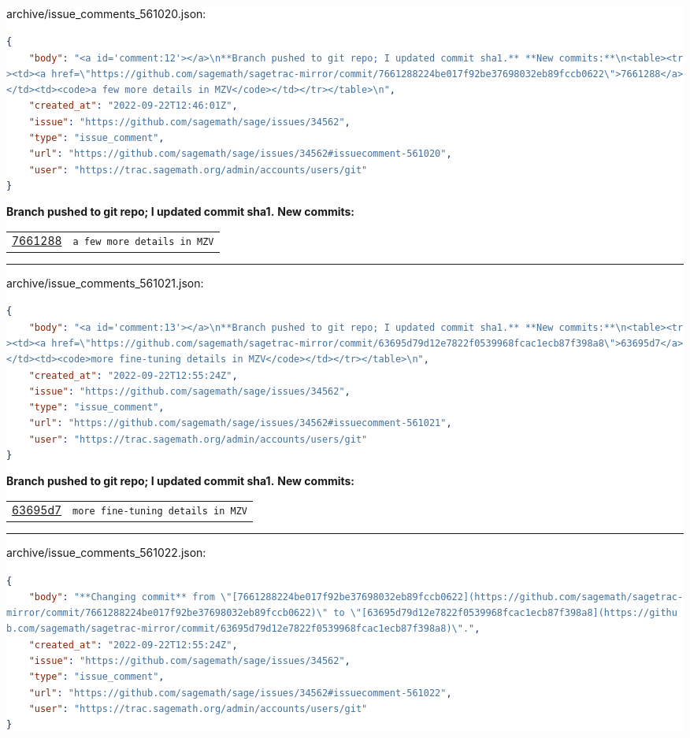 archive/issue_comments_561020.json:
```json
{
    "body": "<a id='comment:12'></a>\n**Branch pushed to git repo; I updated commit sha1.** **New commits:**\n<table><tr><td><a href=\"https://github.com/sagemath/sagetrac-mirror/commit/7661288224be017f92be37698032eb89fccb0622\">7661288</a></td><td><code>a few more details in MZV</code></td></tr></table>\n",
    "created_at": "2022-09-22T12:46:01Z",
    "issue": "https://github.com/sagemath/sage/issues/34562",
    "type": "issue_comment",
    "url": "https://github.com/sagemath/sage/issues/34562#issuecomment-561020",
    "user": "https://trac.sagemath.org/admin/accounts/users/git"
}
```

<a id='comment:12'></a>
**Branch pushed to git repo; I updated commit sha1.** **New commits:**
<table><tr><td><a href="https://github.com/sagemath/sagetrac-mirror/commit/7661288224be017f92be37698032eb89fccb0622">7661288</a></td><td><code>a few more details in MZV</code></td></tr></table>




---

archive/issue_comments_561021.json:
```json
{
    "body": "<a id='comment:13'></a>\n**Branch pushed to git repo; I updated commit sha1.** **New commits:**\n<table><tr><td><a href=\"https://github.com/sagemath/sagetrac-mirror/commit/63695d79d12e7822f0539968fcac1ecb87f398a8\">63695d7</a></td><td><code>more fine-tuning details in MZV</code></td></tr></table>\n",
    "created_at": "2022-09-22T12:55:24Z",
    "issue": "https://github.com/sagemath/sage/issues/34562",
    "type": "issue_comment",
    "url": "https://github.com/sagemath/sage/issues/34562#issuecomment-561021",
    "user": "https://trac.sagemath.org/admin/accounts/users/git"
}
```

<a id='comment:13'></a>
**Branch pushed to git repo; I updated commit sha1.** **New commits:**
<table><tr><td><a href="https://github.com/sagemath/sagetrac-mirror/commit/63695d79d12e7822f0539968fcac1ecb87f398a8">63695d7</a></td><td><code>more fine-tuning details in MZV</code></td></tr></table>




---

archive/issue_comments_561022.json:
```json
{
    "body": "**Changing commit** from \"[7661288224be017f92be37698032eb89fccb0622](https://github.com/sagemath/sagetrac-mirror/commit/7661288224be017f92be37698032eb89fccb0622)\" to \"[63695d79d12e7822f0539968fcac1ecb87f398a8](https://github.com/sagemath/sagetrac-mirror/commit/63695d79d12e7822f0539968fcac1ecb87f398a8)\".",
    "created_at": "2022-09-22T12:55:24Z",
    "issue": "https://github.com/sagemath/sage/issues/34562",
    "type": "issue_comment",
    "url": "https://github.com/sagemath/sage/issues/34562#issuecomment-561022",
    "user": "https://trac.sagemath.org/admin/accounts/users/git"
}
```
